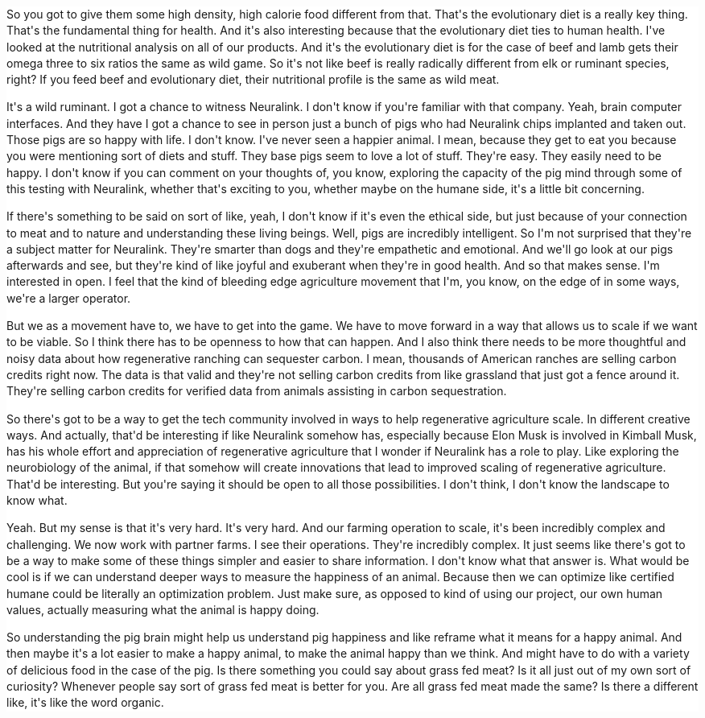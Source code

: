 So you got to give them some high density, high calorie food different from that. That's the evolutionary diet is a really key thing. That's the fundamental thing for health. And it's also interesting because that the evolutionary diet ties to human health. I've looked at the nutritional analysis on all of our products. And it's the evolutionary diet is for the case of beef and lamb gets their omega three to six ratios the same as wild game. So it's not like beef is really radically different from elk or ruminant species, right? If you feed beef and evolutionary diet, their nutritional profile is the same as wild meat.

It's a wild ruminant. I got a chance to witness Neuralink. I don't know if you're familiar with that company. Yeah, brain computer interfaces. And they have I got a chance to see in person just a bunch of pigs who had Neuralink chips implanted and taken out. Those pigs are so happy with life. I don't know. I've never seen a happier animal. I mean, because they get to eat you because you were mentioning sort of diets and stuff. They base pigs seem to love a lot of stuff. They're easy. They easily need to be happy. I don't know if you can comment on your thoughts of, you know, exploring the capacity of the pig mind through some of this testing with Neuralink, whether that's exciting to you, whether maybe on the humane side, it's a little bit concerning.

If there's something to be said on sort of like, yeah, I don't know if it's even the ethical side, but just because of your connection to meat and to nature and understanding these living beings. Well, pigs are incredibly intelligent. So I'm not surprised that they're a subject matter for Neuralink. They're smarter than dogs and they're empathetic and emotional. And we'll go look at our pigs afterwards and see, but they're kind of like joyful and exuberant when they're in good health. And so that makes sense. I'm interested in open. I feel that the kind of bleeding edge agriculture movement that I'm, you know, on the edge of in some ways, we're a larger operator.

But we as a movement have to, we have to get into the game. We have to move forward in a way that allows us to scale if we want to be viable. So I think there has to be openness to how that can happen. And I also think there needs to be more thoughtful and noisy data about how regenerative ranching can sequester carbon. I mean, thousands of American ranches are selling carbon credits right now. The data is that valid and they're not selling carbon credits from like grassland that just got a fence around it. They're selling carbon credits for verified data from animals assisting in carbon sequestration.

So there's got to be a way to get the tech community involved in ways to help regenerative agriculture scale. In different creative ways. And actually, that'd be interesting if like Neuralink somehow has, especially because Elon Musk is involved in Kimball Musk, has his whole effort and appreciation of regenerative agriculture that I wonder if Neuralink has a role to play. Like exploring the neurobiology of the animal, if that somehow will create innovations that lead to improved scaling of regenerative agriculture. That'd be interesting. But you're saying it should be open to all those possibilities. I don't think, I don't know the landscape to know what.

Yeah. But my sense is that it's very hard. It's very hard. And our farming operation to scale, it's been incredibly complex and challenging. We now work with partner farms. I see their operations. They're incredibly complex. It just seems like there's got to be a way to make some of these things simpler and easier to share information. I don't know what that answer is. What would be cool is if we can understand deeper ways to measure the happiness of an animal. Because then we can optimize like certified humane could be literally an optimization problem. Just make sure, as opposed to kind of using our project, our own human values, actually measuring what the animal is happy doing.

So understanding the pig brain might help us understand pig happiness and like reframe what it means for a happy animal. And then maybe it's a lot easier to make a happy animal, to make the animal happy than we think. And might have to do with a variety of delicious food in the case of the pig. Is there something you could say about grass fed meat? Is it all just out of my own sort of curiosity? Whenever people say sort of grass fed meat is better for you. Are all grass fed meat made the same? Is there a different like, it's like the word organic.
